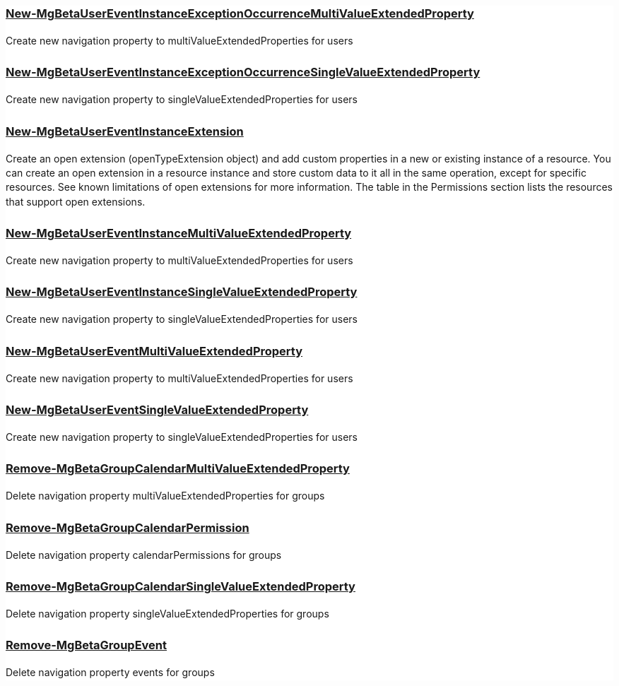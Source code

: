 ### [New-MgBetaUserEventInstanceExceptionOccurrenceMultiValueExtendedProperty](New-MgBetaUserEventInstanceExceptionOccurrenceMultiValueExtendedProperty.md)
Create new navigation property to multiValueExtendedProperties for users

### [New-MgBetaUserEventInstanceExceptionOccurrenceSingleValueExtendedProperty](New-MgBetaUserEventInstanceExceptionOccurrenceSingleValueExtendedProperty.md)
Create new navigation property to singleValueExtendedProperties for users

### [New-MgBetaUserEventInstanceExtension](New-MgBetaUserEventInstanceExtension.md)
Create an open extension (openTypeExtension object) and add custom properties in a new or existing instance of a resource.
You can create an open extension in a resource instance and store custom data to it all in the same operation, except for specific resources.
See known limitations of open extensions for more information.
The table in the Permissions section lists the resources that support open extensions.

### [New-MgBetaUserEventInstanceMultiValueExtendedProperty](New-MgBetaUserEventInstanceMultiValueExtendedProperty.md)
Create new navigation property to multiValueExtendedProperties for users

### [New-MgBetaUserEventInstanceSingleValueExtendedProperty](New-MgBetaUserEventInstanceSingleValueExtendedProperty.md)
Create new navigation property to singleValueExtendedProperties for users

### [New-MgBetaUserEventMultiValueExtendedProperty](New-MgBetaUserEventMultiValueExtendedProperty.md)
Create new navigation property to multiValueExtendedProperties for users

### [New-MgBetaUserEventSingleValueExtendedProperty](New-MgBetaUserEventSingleValueExtendedProperty.md)
Create new navigation property to singleValueExtendedProperties for users

### [Remove-MgBetaGroupCalendarMultiValueExtendedProperty](Remove-MgBetaGroupCalendarMultiValueExtendedProperty.md)
Delete navigation property multiValueExtendedProperties for groups

### [Remove-MgBetaGroupCalendarPermission](Remove-MgBetaGroupCalendarPermission.md)
Delete navigation property calendarPermissions for groups

### [Remove-MgBetaGroupCalendarSingleValueExtendedProperty](Remove-MgBetaGroupCalendarSingleValueExtendedProperty.md)
Delete navigation property singleValueExtendedProperties for groups

### [Remove-MgBetaGroupEvent](Remove-MgBetaGroupEvent.md)
Delete navigation property events for groups
